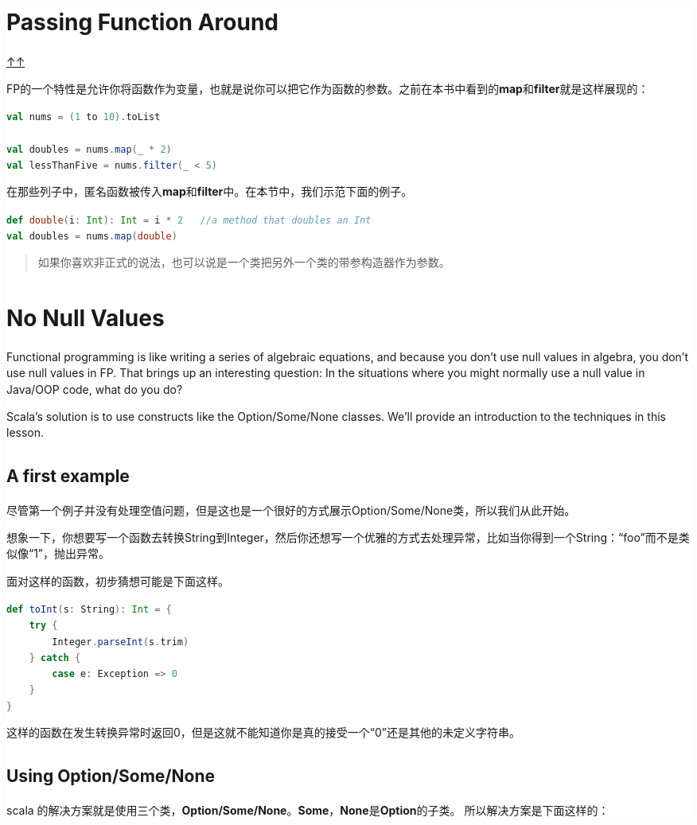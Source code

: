 #  Passing Function Around
[↑↑](#目录)

FP的一个特性是允许你将函数作为变量，也就是说你可以把它作为函数的参数。之前在本书中看到的**map**和**filter**就是这样展现的：

```scala
val nums = (1 to 10).toList

val doubles = nums.map(_ * 2)
val lessThanFive = nums.filter(_ < 5)
```

在那些列子中，匿名函数被传入**map**和**filter**中。在本节中，我们示范下面的例子。
```scala
def double(i: Int): Int = i * 2   //a method that doubles an Int
val doubles = nums.map(double)
```

>如果你喜欢非正式的说法，也可以说是一个类把另外一个类的带参构造器作为参数。


# No Null Values

Functional programming is like writing a series of algebraic equations, and because you don’t use null values in algebra, you don’t use null values in FP. That brings up an interesting question: In the situations where you might normally use a null value in Java/OOP code, what do you do?

Scala’s solution is to use constructs like the Option/Some/None classes. We’ll provide an introduction to the techniques in this lesson.

## A first example

尽管第一个例子并没有处理空值问题，但是这也是一个很好的方式展示Option/Some/None类，所以我们从此开始。


想象一下，你想要写一个函数去转换String到Integer，然后你还想写一个优雅的方式去处理异常，比如当你得到一个String：“foo”而不是类似像“1”，抛出异常。

面对这样的函数，初步猜想可能是下面这样。
```scala
def toInt(s: String): Int = {
    try {
        Integer.parseInt(s.trim)
    } catch {
        case e: Exception => 0
    }
}
```
这样的函数在发生转换异常时返回0，但是这就不能知道你是真的接受一个“0”还是其他的未定义字符串。

## Using Option/Some/None

scala 的解决方案就是使用三个类，**Option/Some/None**。**Some**，**None**是**Option**的子类。
所以解决方案是下面这样的：
